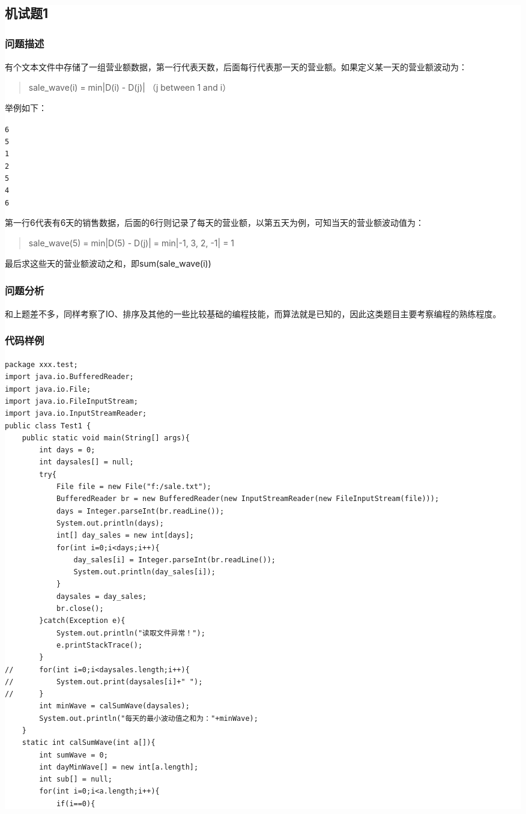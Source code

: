 ## 机试题1
### 问题描述
有个文本文件中存储了一组营业额数据，第一行代表天数，后面每行代表那一天的营业额。如果定义某一天的营业额波动为：
>sale_wave(i) = min|D(i) - D(j)|       （j between 1 and i）

举例如下：
```
6
5
1
2
5
4
6
```
第一行6代表有6天的销售数据，后面的6行则记录了每天的营业额，以第五天为例，可知当天的营业额波动值为：
>sale_wave(5) = min|D(5) - D(j)| = min|-1, 3, 2, -1| = 1

最后求这些天的营业额波动之和，即sum(sale_wave(i))

### 问题分析
和上题差不多，同样考察了IO、排序及其他的一些比较基础的编程技能，而算法就是已知的，因此这类题目主要考察编程的熟练程度。

### 代码样例
```
package xxx.test;
import java.io.BufferedReader;
import java.io.File;
import java.io.FileInputStream;
import java.io.InputStreamReader;
public class Test1 {
	public static void main(String[] args){		
		int days = 0;
		int daysales[] = null;
		try{                                    
			File file = new File("f:/sale.txt");	
			BufferedReader br = new BufferedReader(new InputStreamReader(new FileInputStream(file)));
			days = Integer.parseInt(br.readLine());
			System.out.println(days);
			int[] day_sales = new int[days];
			for(int i=0;i<days;i++){
				day_sales[i] = Integer.parseInt(br.readLine());
				System.out.println(day_sales[i]);
			}
			daysales = day_sales;
			br.close();
		}catch(Exception e){
			System.out.println("读取文件异常！");
			e.printStackTrace();
		}
//		for(int i=0;i<daysales.length;i++){
//			System.out.print(daysales[i]+" ");
//		}
		int minWave = calSumWave(daysales);
		System.out.println("每天的最小波动值之和为："+minWave);
	}
	static int calSumWave(int a[]){	
		int sumWave = 0;
		int dayMinWave[] = new int[a.length];
		int sub[] = null;
		for(int i=0;i<a.length;i++){
			if(i==0){
```